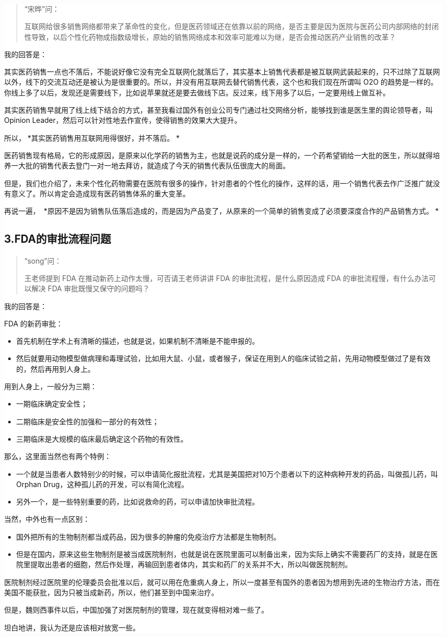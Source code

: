 > “宋晔”问：
> 
> 互联网给很多销售网络都带来了革命性的变化，但是医药领域还在依靠以前的网络，是否主要是因为医院与医药公司内部网络的封闭性导致，以后个性化药物成指数级增长，原始的销售网络成本和效率可能难以为继，是否会推动医药产业销售的改革？

我的回答是：

其实医药销售一点也不落后，不能说好像它没有完全互联网化就落后了，其实基本上销售代表都是被互联网武装起来的，只不过除了互联网以外，线下的交流互动还是被认为是很重要的。所以，并没有用互联网去替代销售代表，这个也和我们现在所谓叫 O2O 的趋势是一样的。你线上多了以后，发现还是需要线下，比如说苹果就还是要去做线下店。反过来，线下用多了以后，一定要用线上做互补。

其实医药销售早就用了线上线下结合的方式，甚至我看过国外有创业公司专门通过社交网络分析，能够找到谁是医生里的舆论领导者，叫 Opinion Leader，然后可以针对性地去作宣传，使得销售的效果大大提升。

所以， *其实医药销售用互联网用得很好，并不落后。 *

医药销售现有格局，它的形成原因，是原来以化学药的销售为主，也就是说药的成分是一样的，一个药希望销给一大批的医生，所以就得培养一大批的销售代表去登门一对一地去拜访，就造成了今天的销售代表队伍很庞大的局面。

但是，我们也介绍了，未来个性化药物需要在医院有很多的操作，针对患者的个性化的操作，这样的话，用一个销售代表去作广泛推广就没有意义了。所以肯定会造成现有医药销售体系的重大变革。

再说一遍，  *原因不是因为销售队伍落后造成的，而是因为产品变了，从原来的一个简单的销售变成了必须要深度合作的产品销售方式。 *

## 3.FDA的审批流程问题

> “song”问：
> 
> 王老师提到 FDA 在推动新药上动作太慢，可否请王老师讲讲 FDA 的审批流程，是什么原因造成 FDA 的审批流程慢，有什么办法可以解决 FDA 审批既慢又保守的问题吗？

我的回答是：

FDA 的新药审批：

* 首先机制在学术上有清晰的描述，也就是说，如果机制不清晰是不能申报的。

* 然后就要用动物模型做病理和毒理试验，比如用大鼠、小鼠，或者猴子，保证在用到人的临床试验之前，先用动物模型做过了是有效的，然后再用到人身上。

用到人身上，一般分为三期：

* 一期临床确定安全性；

* 二期临床是安全性的加强和一部分的有效性；

* 三期临床是大规模的临床最后确定这个药物的有效性。

那么，这里面当然也有两个特例：

* 一个就是当患者人数特别少的时候，可以申请简化报批流程，尤其是美国把对10万个患者以下的这种病种开发的药品，叫做孤儿药，叫 Orphan Drug，这种孤儿药的开发，可以有简化流程。

* 另外一个，是一些特别重要的药，比如说救命的药，可以申请加快审批流程。

当然，中外也有一点区别：

* 国外把所有的生物制剂都当成药品，因为很多的肿瘤的免疫治疗方法都是生物制剂。

* 但是在国内，原来这些生物制剂是被当成医院制剂，也就是说在医院里面可以制备出来，因为实际上确实不需要药厂的支持，就是在医院里提取出患者的细胞，然后作处理，再输回到患者体内，其实和药厂的关系并不大，所以叫做医院制剂。

医院制剂经过医院里的伦理委员会批准以后，就可以用在危重病人身上，所以一度甚至有国外的患者因为想用到先进的生物治疗方法，而在美国不能获批，因为只被当成新药，所以，他们甚至到中国来治疗。

但是，魏则西事件以后，中国加强了对医院制剂的管理，现在就变得相对难一些了。

坦白地讲，我认为还是应该相对放宽一些。
